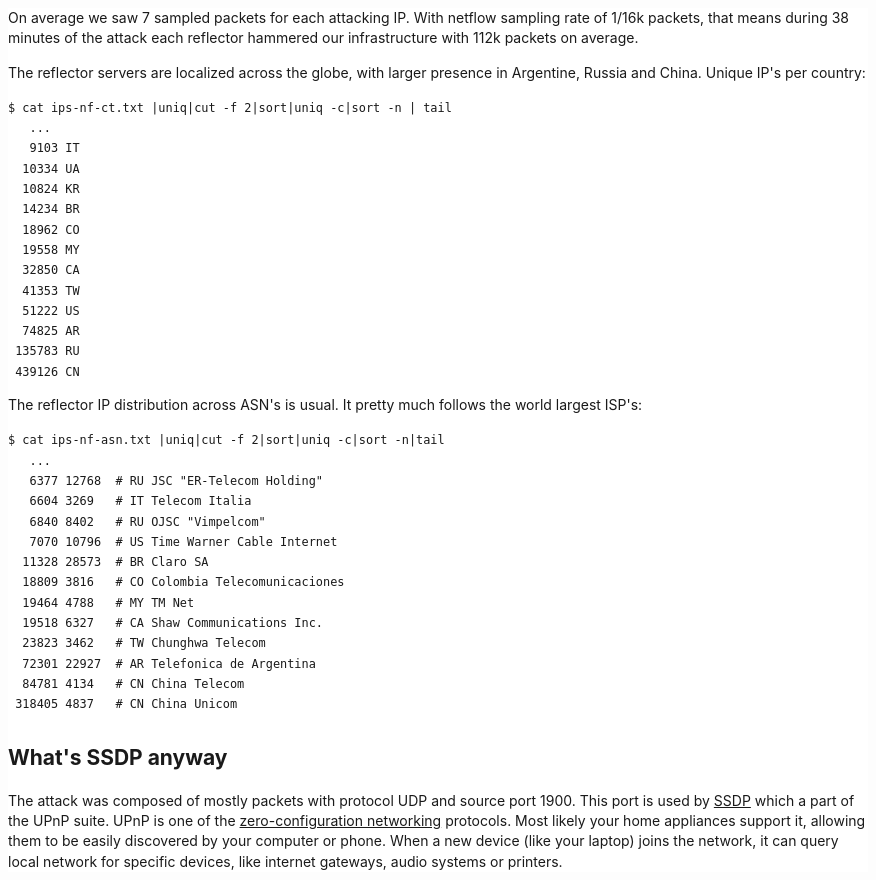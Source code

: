 On average we saw 7 sampled packets for each attacking IP. With netflow sampling rate of 1/16k packets, that means during 38 minutes of the attack each reflector hammered our infrastructure with 112k packets on average.

The reflector servers are localized across the globe, with larger presence in Argentine, Russia and China. Unique IP's per country:
```
$ cat ips-nf-ct.txt |uniq|cut -f 2|sort|uniq -c|sort -n | tail
   ...
   9103 IT
  10334 UA
  10824 KR
  14234 BR
  18962 CO
  19558 MY
  32850 CA
  41353 TW
  51222 US
  74825 AR
 135783 RU
 439126 CN
```

The reflector IP distribution across ASN's is usual. It pretty much follows the world largest ISP's:

```
$ cat ips-nf-asn.txt |uniq|cut -f 2|sort|uniq -c|sort -n|tail
   ...
   6377 12768  # RU JSC "ER-Telecom Holding"
   6604 3269   # IT Telecom Italia
   6840 8402   # RU OJSC "Vimpelcom"
   7070 10796  # US Time Warner Cable Internet
  11328 28573  # BR Claro SA
  18809 3816   # CO Colombia Telecomunicaciones
  19464 4788   # MY TM Net
  19518 6327   # CA Shaw Communications Inc.
  23823 3462   # TW Chunghwa Telecom
  72301 22927  # AR Telefonica de Argentina
  84781 4134   # CN China Telecom
 318405 4837   # CN China Unicom
```

What's SSDP anyway
------------------

The attack was composed of mostly packets with protocol UDP and source port 1900. This port is used by [SSDP](https://en.wikipedia.org/wiki/Simple_Service_Discovery_Protocol) which a part of the UPnP suite. UPnP is one of the [zero-configuration networking](https://en.wikipedia.org/wiki/Zero-configuration_networking#UPnP) protocols. Most likely your home appliances support it, allowing them to be easily discovered by your computer or phone. When a new device (like your laptop) joins the network, it can query local network for specific devices, like internet gateways, audio systems or printers.
